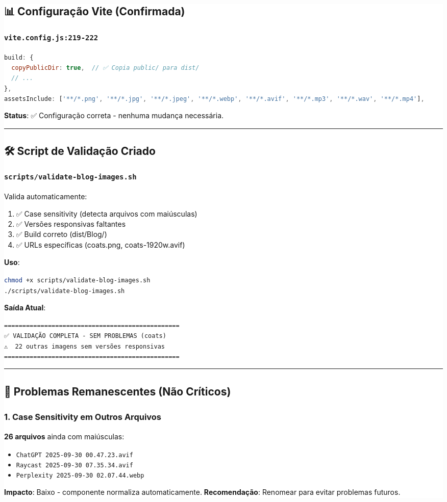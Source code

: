 
## 📊 Configuração Vite (Confirmada)

### `vite.config.js:219-222`
```javascript
build: {
  copyPublicDir: true,  // ✅ Copia public/ para dist/
  // ...
},
assetsInclude: ['**/*.png', '**/*.jpg', '**/*.jpeg', '**/*.webp', '**/*.avif', '**/*.mp3', '**/*.wav', '**/*.mp4'],
```

**Status**: ✅ Configuração correta - nenhuma mudança necessária.

---

## 🛠️ Script de Validação Criado

### `scripts/validate-blog-images.sh`
Valida automaticamente:
1. ✅ Case sensitivity (detecta arquivos com maiúsculas)
2. ✅ Versões responsivas faltantes
3. ✅ Build correto (dist/Blog/)
4. ✅ URLs específicas (coats.png, coats-1920w.avif)

**Uso**:
```bash
chmod +x scripts/validate-blog-images.sh
./scripts/validate-blog-images.sh
```

**Saída Atual**:
```
================================================
✅ VALIDAÇÃO COMPLETA - SEM PROBLEMAS (coats)
⚠️  22 outras imagens sem versões responsivas
================================================
```

---

## 🚨 Problemas Remanescentes (Não Críticos)

### 1. Case Sensitivity em Outros Arquivos
**26 arquivos** ainda com maiúsculas:
- `ChatGPT 2025-09-30 00.47.23.avif`
- `Raycast 2025-09-30 07.35.34.avif`
- `Perplexity 2025-09-30 02.07.44.webp`

**Impacto**: Baixo - componente normaliza automaticamente.
**Recomendação**: Renomear para evitar problemas futuros.
